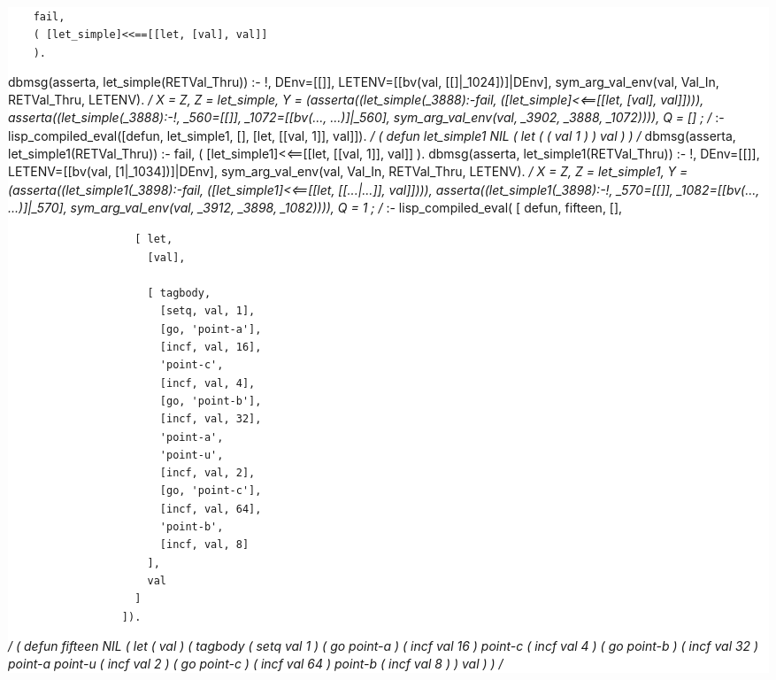         fail,
        ( [let_simple]<<==[[let, [val], val]]
        ).
dbmsg(asserta, let_simple(RETVal_Thru)) :- !,
        DEnv=[[]],
        LETENV=[[bv(val, [[]|_1024])]|DEnv],
        sym_arg_val_env(val, Val_In, RETVal_Thru, LETENV).
*/
X = Z, Z = let_simple,
Y =  (asserta((let_simple(_3888):-fail, ([let_simple]<<==[[let, [val], val]]))), asserta((let_simple(_3888):-!, _560=[[]], _1072=[[bv(..., ...)]|_560], sym_arg_val_env(val, _3902, _3888, _1072)))),
Q = [] ;
/*
:- lisp_compiled_eval([defun, let_simple1, [], [let, [[val, 1]], val]]).
*/
( defun let_simple1 NIL ( let ( ( val 1 ) ) val ) )
/*
dbmsg(asserta, let_simple1(RETVal_Thru)) :-
        fail,
        ( [let_simple1]<<==[[let, [[val, 1]], val]]
        ).
dbmsg(asserta, let_simple1(RETVal_Thru)) :- !,
        DEnv=[[]],
        LETENV=[[bv(val, [1|_1034])]|DEnv],
        sym_arg_val_env(val, Val_In, RETVal_Thru, LETENV).
*/
X = Z, Z = let_simple1,
Y =  (asserta((let_simple1(_3898):-fail, ([let_simple1]<<==[[let, [[...|...]], val]]))), asserta((let_simple1(_3898):-!, _570=[[]], _1082=[[bv(..., ...)]|_570], sym_arg_val_env(val, _3912, _3898, _1082)))),
Q = 1 ;
/*
:- lisp_compiled_eval(
                      [ defun,
                        fifteen,
                        [],

                        [ let,
                          [val],

                          [ tagbody,
                            [setq, val, 1],
                            [go, 'point-a'],
                            [incf, val, 16],
                            'point-c',
                            [incf, val, 4],
                            [go, 'point-b'],
                            [incf, val, 32],
                            'point-a',
                            'point-u',
                            [incf, val, 2],
                            [go, 'point-c'],
                            [incf, val, 64],
                            'point-b',
                            [incf, val, 8]
                          ],
                          val
                        ]
                      ]).
*/
( defun fifteen NIL ( let ( val ) ( tagbody ( setq val 1 ) ( go point-a ) ( incf val 16 ) point-c ( incf val 4 ) ( go point-b ) ( incf val 32 ) point-a point-u ( incf val 2 ) ( go point-c ) ( incf val 64 ) point-b ( incf val 8 ) ) val ) )
/*